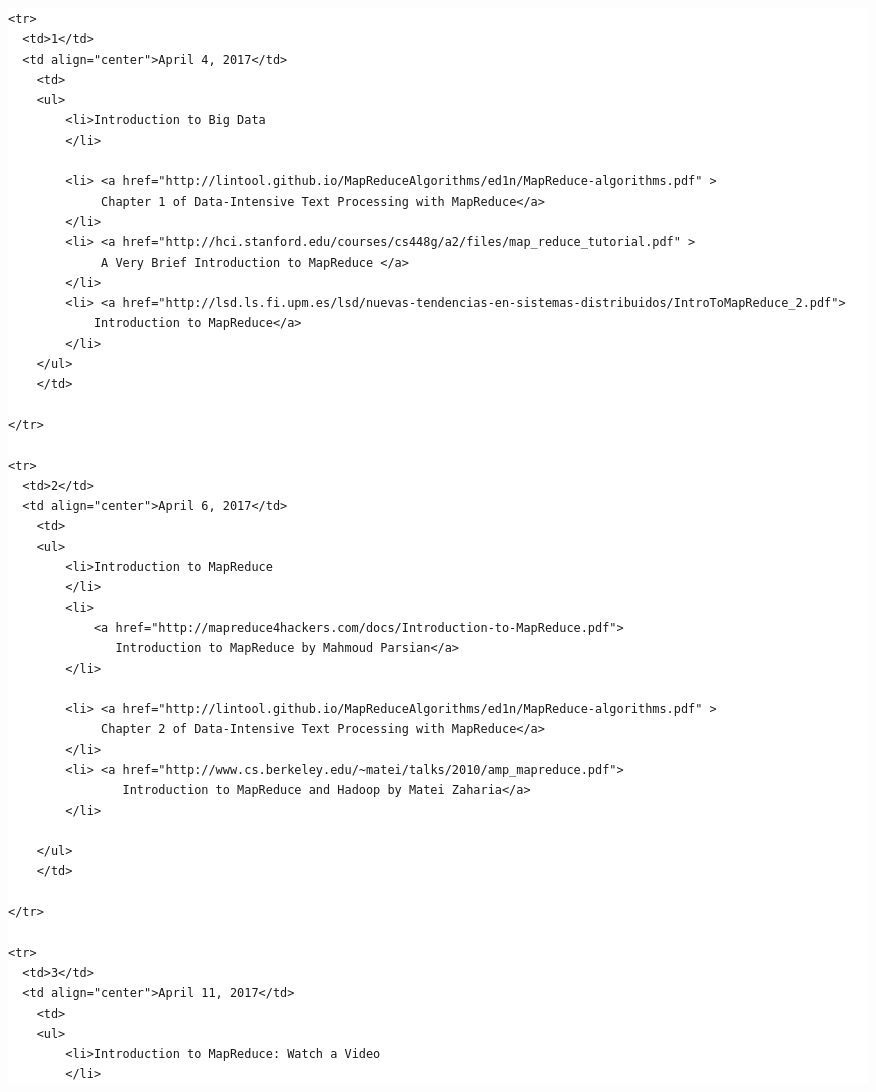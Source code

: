     <tr>
      <td>1</td>
      <td align="center">April 4, 2017</td>
		<td>
		<ul>
			<li>Introduction to Big Data
			</li>

			<li> <a href="http://lintool.github.io/MapReduceAlgorithms/ed1n/MapReduce-algorithms.pdf" >
			     Chapter 1 of Data-Intensive Text Processing with MapReduce</a>
			</li>
			<li> <a href="http://hci.stanford.edu/courses/cs448g/a2/files/map_reduce_tutorial.pdf" >
			     A Very Brief Introduction to MapReduce </a>
			</li>
			<li> <a href="http://lsd.ls.fi.upm.es/lsd/nuevas-tendencias-en-sistemas-distribuidos/IntroToMapReduce_2.pdf">
			    Introduction to MapReduce</a>		    
			</li>
		</ul>
		</td>

    </tr>

    <tr>
      <td>2</td>
      <td align="center">April 6, 2017</td>
		<td>
		<ul>
			<li>Introduction to MapReduce
			</li>
			<li>
				<a href="http://mapreduce4hackers.com/docs/Introduction-to-MapReduce.pdf">				
				   Introduction to MapReduce by Mahmoud Parsian</a>
			</li>

			<li> <a href="http://lintool.github.io/MapReduceAlgorithms/ed1n/MapReduce-algorithms.pdf" >
			     Chapter 2 of Data-Intensive Text Processing with MapReduce</a>
			</li>
			<li> <a href="http://www.cs.berkeley.edu/~matei/talks/2010/amp_mapreduce.pdf">			     
			        Introduction to MapReduce and Hadoop by Matei Zaharia</a>
			</li>

		</ul>
		</td>

    </tr>

    <tr>
      <td>3</td>
      <td align="center">April 11, 2017</td>
		<td>
		<ul>
			<li>Introduction to MapReduce: Watch a Video
			</li>
